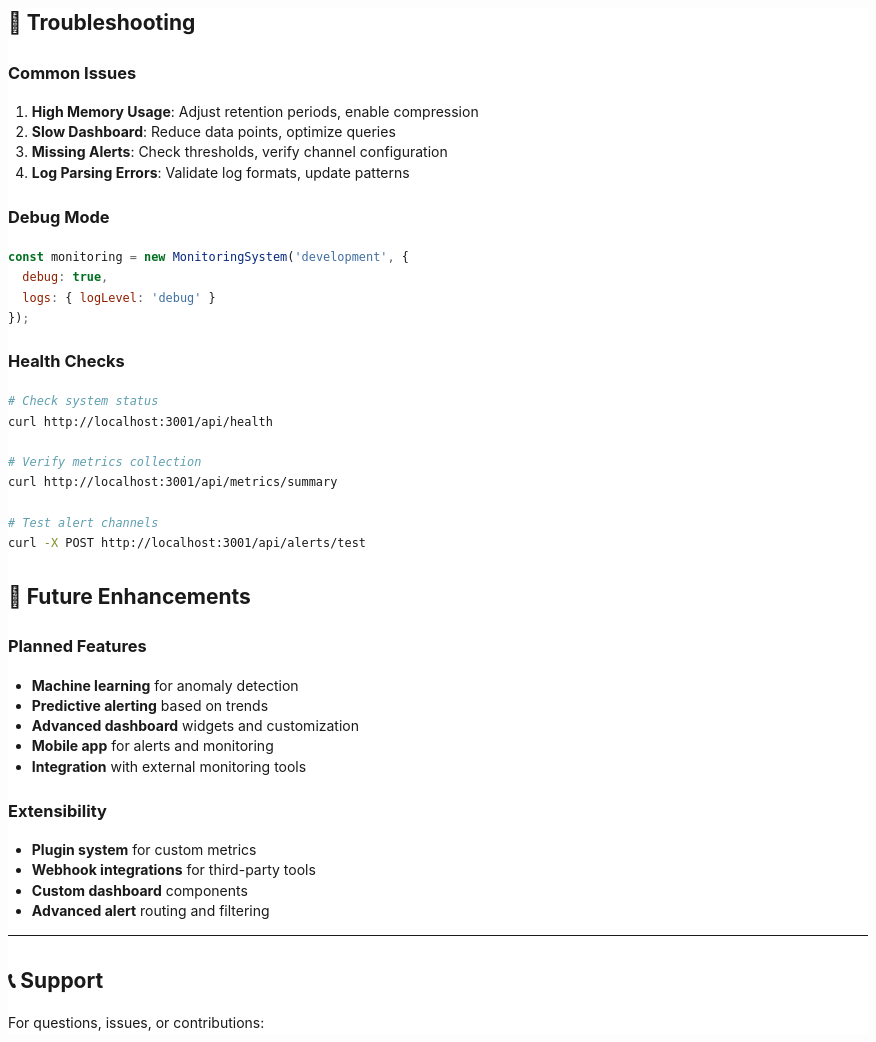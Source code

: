 ## 🔧 Troubleshooting

### Common Issues
1. **High Memory Usage**: Adjust retention periods, enable compression
2. **Slow Dashboard**: Reduce data points, optimize queries
3. **Missing Alerts**: Check thresholds, verify channel configuration
4. **Log Parsing Errors**: Validate log formats, update patterns

### Debug Mode
```javascript
const monitoring = new MonitoringSystem('development', {
  debug: true,
  logs: { logLevel: 'debug' }
});
```

### Health Checks
```bash
# Check system status
curl http://localhost:3001/api/health

# Verify metrics collection
curl http://localhost:3001/api/metrics/summary

# Test alert channels
curl -X POST http://localhost:3001/api/alerts/test
```

## 🚀 Future Enhancements

### Planned Features
- **Machine learning** for anomaly detection
- **Predictive alerting** based on trends
- **Advanced dashboard** widgets and customization
- **Mobile app** for alerts and monitoring
- **Integration** with external monitoring tools

### Extensibility
- **Plugin system** for custom metrics
- **Webhook integrations** for third-party tools
- **Custom dashboard** components
- **Advanced alert** routing and filtering

---

## 📞 Support

For questions, issues, or contributions:
